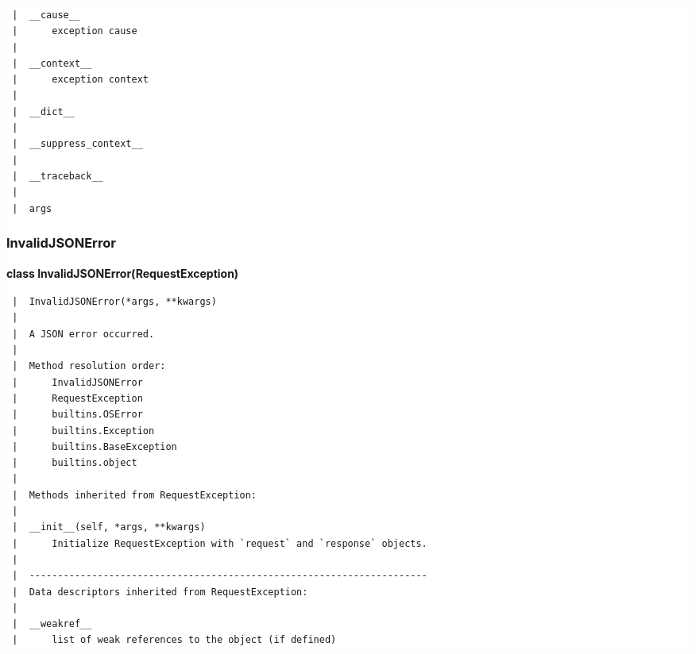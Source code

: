      |  __cause__
     |      exception cause
     |  
     |  __context__
     |      exception context
     |  
     |  __dict__
     |  
     |  __suppress_context__
     |  
     |  __traceback__
     |  
     |  args
    

### InvalidJSONError

<strong>class InvalidJSONError(RequestException)</strong>

     |  InvalidJSONError(*args, **kwargs)
     |  
     |  A JSON error occurred.
     |  
     |  Method resolution order:
     |      InvalidJSONError
     |      RequestException
     |      builtins.OSError
     |      builtins.Exception
     |      builtins.BaseException
     |      builtins.object
     |  
     |  Methods inherited from RequestException:
     |  
     |  __init__(self, *args, **kwargs)
     |      Initialize RequestException with `request` and `response` objects.
     |  
     |  ----------------------------------------------------------------------
     |  Data descriptors inherited from RequestException:
     |  
     |  __weakref__
     |      list of weak references to the object (if defined)